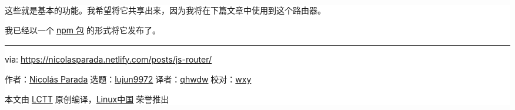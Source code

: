 这些就是基本的功能。我希望将它共享出来，因为我将在下篇文章中使用到这个路由器。


我已经以一个 [npm 包](https://www.npmjs.com/package/@nicolasparada/router) 的形式将它发布了。




---


via: <https://nicolasparada.netlify.com/posts/js-router/>


作者：[Nicolás Parada](https://nicolasparada.netlify.com/) 选题：[lujun9972](https://github.com/lujun9972) 译者：[qhwdw](https://github.com/qhwdw) 校对：[wxy](https://github.com/wxy)


本文由 [LCTT](https://github.com/LCTT/TranslateProject) 原创编译，[Linux中国](https://linux.cn/) 荣誉推出